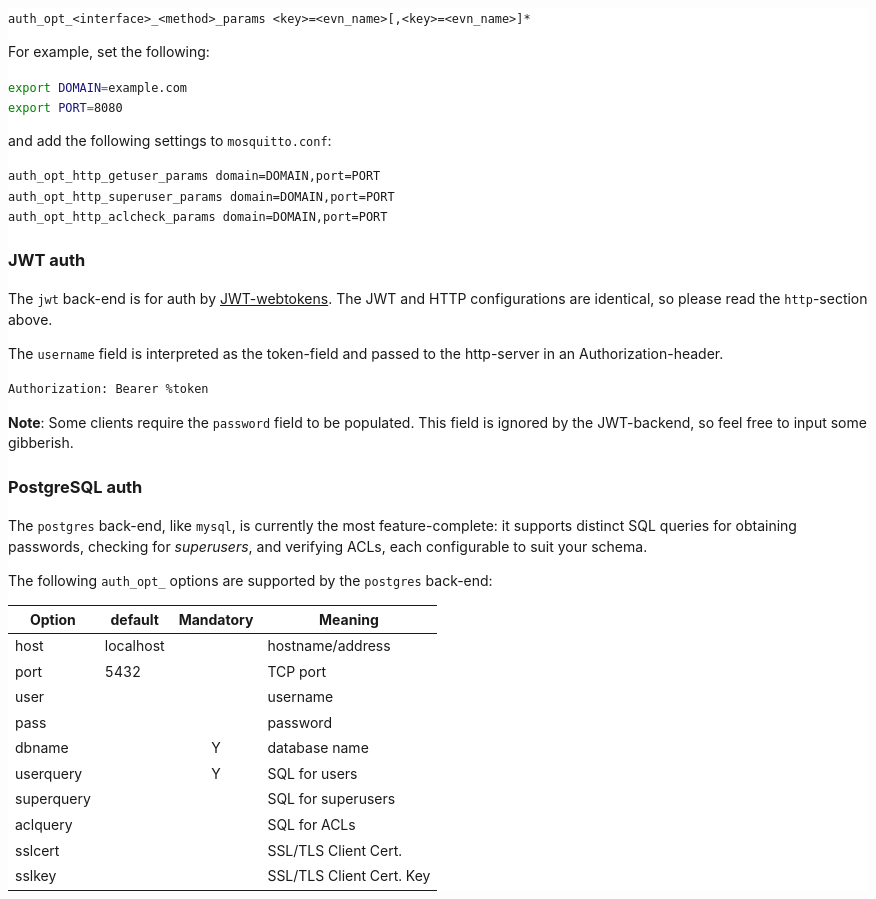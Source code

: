 ```
auth_opt_<interface>_<method>_params <key>=<evn_name>[,<key>=<evn_name>]*
```

For example, set the following:

```bash
export DOMAIN=example.com
export PORT=8080
```

and add the following settings to `mosquitto.conf`:

```
auth_opt_http_getuser_params domain=DOMAIN,port=PORT
auth_opt_http_superuser_params domain=DOMAIN,port=PORT
auth_opt_http_aclcheck_params domain=DOMAIN,port=PORT
```



### JWT auth

The `jwt` back-end is for auth by [JWT-webtokens](https://jwt.io/). The JWT and HTTP configurations are identical, so please read the `http`-section above.

The `username` field is interpreted as the token-field and passed to the http-server in an Authorization-header.
```
Authorization: Bearer %token
```

**Note**: Some clients require the `password` field to be populated. This field is ignored by the JWT-backend, so feel free to input some gibberish.



### PostgreSQL auth

The `postgres` back-end, like `mysql`, is currently the most feature-complete: it supports
distinct SQL queries for obtaining passwords, checking for _superusers_, and verifying ACLs,
each configurable to suit your schema.

The following `auth_opt_` options are supported by the `postgres` back-end:

| Option         | default           |  Mandatory  | Meaning                  |
| -------------- | ----------------- | :---------: | ------------------------ |
| host           | localhost         |             | hostname/address
| port           | 5432              |             | TCP port
| user           |                   |             | username
| pass           |                   |             | password
| dbname         |                   |     Y       | database name
| userquery      |                   |     Y       | SQL for users
| superquery     |                   |             | SQL for superusers
| aclquery       |                   |             | SQL for ACLs
| sslcert        |                   |             | SSL/TLS Client Cert.
| sslkey         |                   |             | SSL/TLS Client Cert. Key


 [Mosquitto]: http://mosquitto.org
 [Redis-Ext]: http://redis.io
 [pbkdf2]: http://en.wikipedia.org/wiki/PBKDF2
 [1]: https://exyr.org/2011/hashing-passwords/
 [hiredis]: https://github.com/redis/hiredis
 [uthash]: http://troydhanson.github.io/uthash/
 [MongoDB connection string]: https://docs.mongodb.com/manual/reference/connection-string/
 [mysql]: #mysql-auth
 [postgres]: #postgresql-auth
 [cdb]: #cdb-auth
 [sqlite]: #sqlite-auth
 [redis]: #redis-auth
 [psk]: #psk-auth
 [ldap]: #ldap-auth
 [http]: #http-auth
 [jwt]: #jwt-auth
 [mongo]: #mongodb-auth
 [files]: #files-auth